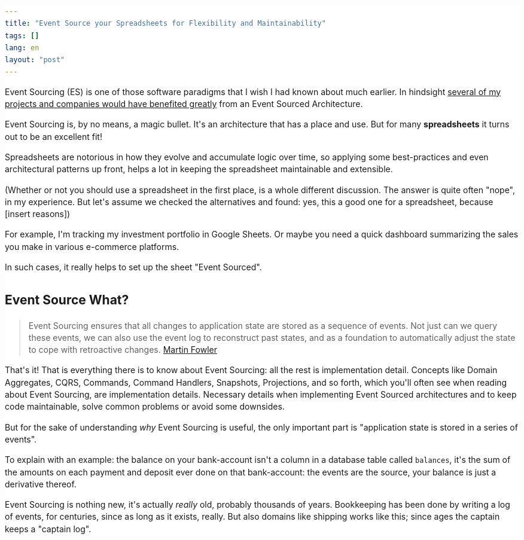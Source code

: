 ```yaml
---
title: "Event Source your Spreadsheets for Flexibility and Maintainability"
tags: []
lang: en
layout: "post"
---
```


Event Sourcing (ES) is one of those software paradigms that I wish I had known about much earlier. In hindsight [several of my projects and companies would have benefited greatly](https://twitter.com/berkes/status/1559268085655371776) from an Event Sourced Architecture.

Event Sourcing is, by no means, a magic bullet. It's an architecture that has a place and use. But for many **spreadsheets** it turns out to be an excellent fit!

Spreadsheets are notorious in how they evolve and accumulate logic over time, so applying some best-practices and even architectural patterns up front, helps a lot in keeping the spreadsheet maintainable and extensible.

(Whether or not you should use a spreadsheet in the first place, is a whole different discussion. The answer is quite often "nope", in my experience. But let's assume we checked the alternatives and found: yes, this a good one for a spreadsheet, because [insert reasons])

For example, I'm tracking my investment portfolio in Google Sheets. Or maybe you need a quick dashboard summarizing the sales you make in various e-commerce platforms.

In such cases, it really helps to set up the sheet "Event Sourced".

## Event Source What?

> Event Sourcing ensures that all changes to application state are stored as a
> sequence of events. Not just can we query these events, we can also use the
> event log to reconstruct past states, and as a foundation to automatically
> adjust the state to cope with retroactive changes.
[Martin Fowler](https://martinfowler.com/eaaDev/EventSourcing.html)

That's it! That is everything there is to know about Event Sourcing: all the
rest is implementation detail. Concepts like Domain Aggregates, CQRS, Commands,
Command Handlers, Snapshots, Projections, and so forth, which you'll often see
when reading about Event Sourcing, are implementation details. Necessary
details when implementing Event Sourced architectures and to keep code
maintainable, solve common problems or avoid some downsides. 

But for the sake of understanding *why* Event Sourcing is useful, the only important part
is "application state is stored in a series of events".

To explain with an example: the balance on your bank-account isn't a column in
a database table called `balances`, it's the sum of the amounts on each payment
and deposit ever done on that bank-account: the events are the source, your
balance is just a derivative thereof.

Event Sourcing is nothing new, it's actually *really* old, probably thousands
of years. Bookkeeping has been done by writing a log of events, for centuries,
since as long as it exists, really. But also domains like shipping works like
this; since ages the captain keeps a "captain log".
